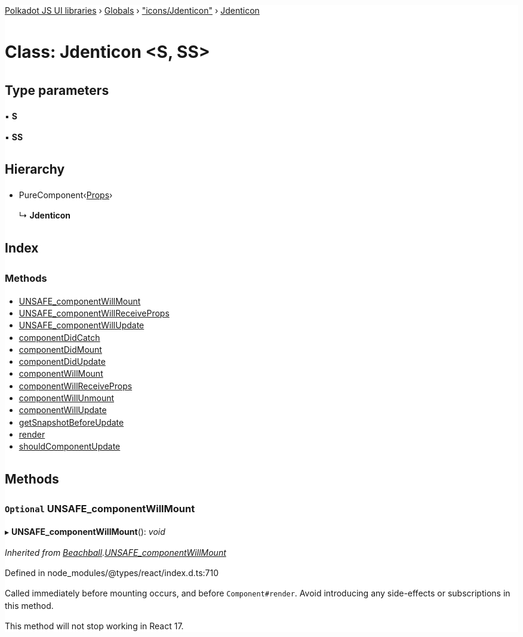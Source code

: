 [Polkadot JS UI libraries](../README.md) › [Globals](../globals.md) › ["icons/Jdenticon"](../modules/_icons_jdenticon_.md) › [Jdenticon](_icons_jdenticon_.jdenticon.md)

# Class: Jdenticon <**S, SS**>

## Type parameters

▪ **S**

▪ **SS**

## Hierarchy

* PureComponent‹[Props](../interfaces/_types_.props.md)›

  ↳ **Jdenticon**

## Index

### Methods

* [UNSAFE_componentWillMount](_icons_jdenticon_.jdenticon.md#optional-unsafe_componentwillmount)
* [UNSAFE_componentWillReceiveProps](_icons_jdenticon_.jdenticon.md#optional-unsafe_componentwillreceiveprops)
* [UNSAFE_componentWillUpdate](_icons_jdenticon_.jdenticon.md#optional-unsafe_componentwillupdate)
* [componentDidCatch](_icons_jdenticon_.jdenticon.md#optional-componentdidcatch)
* [componentDidMount](_icons_jdenticon_.jdenticon.md#optional-componentdidmount)
* [componentDidUpdate](_icons_jdenticon_.jdenticon.md#optional-componentdidupdate)
* [componentWillMount](_icons_jdenticon_.jdenticon.md#optional-componentwillmount)
* [componentWillReceiveProps](_icons_jdenticon_.jdenticon.md#optional-componentwillreceiveprops)
* [componentWillUnmount](_icons_jdenticon_.jdenticon.md#optional-componentwillunmount)
* [componentWillUpdate](_icons_jdenticon_.jdenticon.md#optional-componentwillupdate)
* [getSnapshotBeforeUpdate](_icons_jdenticon_.jdenticon.md#optional-getsnapshotbeforeupdate)
* [render](_icons_jdenticon_.jdenticon.md#render)
* [shouldComponentUpdate](_icons_jdenticon_.jdenticon.md#optional-shouldcomponentupdate)

## Methods

### `Optional` UNSAFE_componentWillMount

▸ **UNSAFE_componentWillMount**(): *void*

*Inherited from [Beachball](_icons_beachball_.beachball.md).[UNSAFE_componentWillMount](_icons_beachball_.beachball.md#optional-unsafe_componentwillmount)*

Defined in node_modules/@types/react/index.d.ts:710

Called immediately before mounting occurs, and before `Component#render`.
Avoid introducing any side-effects or subscriptions in this method.

This method will not stop working in React 17.
